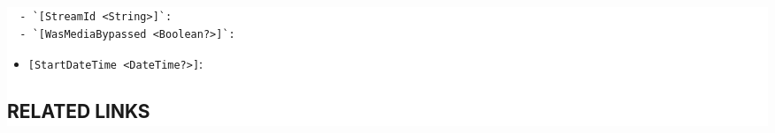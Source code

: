       - `[StreamId <String>]`: 
      - `[WasMediaBypassed <Boolean?>]`: 
  - `[StartDateTime <DateTime?>]`: 

## RELATED LINKS

